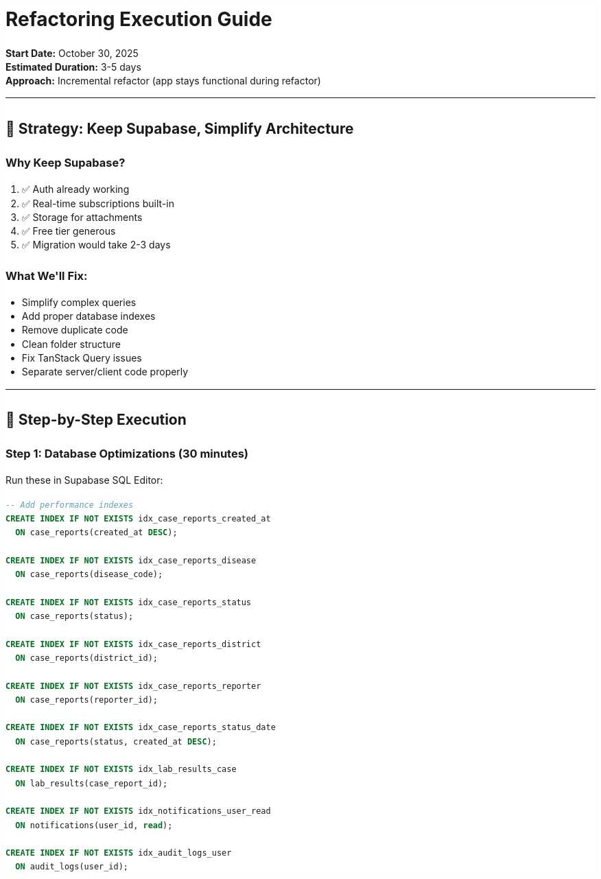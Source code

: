 # Refactoring Execution Guide

**Start Date:** October 30, 2025  
**Estimated Duration:** 3-5 days  
**Approach:** Incremental refactor (app stays functional during refactor)

---

## 🎯 Strategy: Keep Supabase, Simplify Architecture

### Why Keep Supabase?
1. ✅ Auth already working
2. ✅ Real-time subscriptions built-in
3. ✅ Storage for attachments
4. ✅ Free tier generous  
5. ✅ Migration would take 2-3 days

### What We'll Fix:
- Simplify complex queries
- Add proper database indexes
- Remove duplicate code
- Clean folder structure
- Fix TanStack Query issues
- Separate server/client code properly

---

## 📝 Step-by-Step Execution

### Step 1: Database Optimizations (30 minutes)

Run these in Supabase SQL Editor:

```sql
-- Add performance indexes
CREATE INDEX IF NOT EXISTS idx_case_reports_created_at 
  ON case_reports(created_at DESC);
  
CREATE INDEX IF NOT EXISTS idx_case_reports_disease 
  ON case_reports(disease_code);
  
CREATE INDEX IF NOT EXISTS idx_case_reports_status 
  ON case_reports(status);
  
CREATE INDEX IF NOT EXISTS idx_case_reports_district 
  ON case_reports(district_id);

CREATE INDEX IF NOT EXISTS idx_case_reports_reporter 
  ON case_reports(reporter_id);

CREATE INDEX IF NOT EXISTS idx_case_reports_status_date 
  ON case_reports(status, created_at DESC);

CREATE INDEX IF NOT EXISTS idx_lab_results_case 
  ON lab_results(case_report_id);

CREATE INDEX IF NOT EXISTS idx_notifications_user_read 
  ON notifications(user_id, read);

CREATE INDEX IF NOT EXISTS idx_audit_logs_user 
  ON audit_logs(user_id);

```